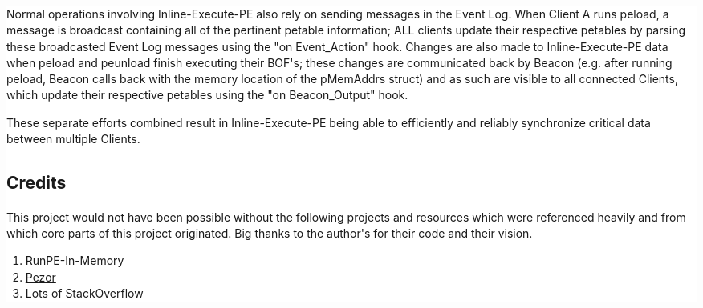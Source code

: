 Normal operations involving Inline-Execute-PE also rely on sending messages in the Event Log.  When Client A runs peload, a message is broadcast containing all of the pertinent petable information; ALL clients update their respective petables by parsing these broadcasted Event Log messages using the "on Event_Action" hook. Changes are also made to Inline-Execute-PE data when peload and peunload finish executing their BOF's; these changes are communicated back by Beacon (e.g. after running peload, Beacon calls back with the memory location of the pMemAddrs struct) and as such are visible to all connected Clients, which update their respective petables using the "on Beacon_Output" hook. 

These separate efforts combined result in Inline-Execute-PE being able to efficiently and reliably synchronize critical data between multiple Clients.

## Credits
This project would not have been possible without the following projects and resources which were referenced heavily and from which core parts of this project originated. Big thanks to the author's for their code and their vision.

1. [RunPE-In-Memory](https://github.com/aaaddress1/RunPE-In-Memory)
2. [Pezor](https://github.com/phra/PEzor)
3. Lots of StackOverflow
